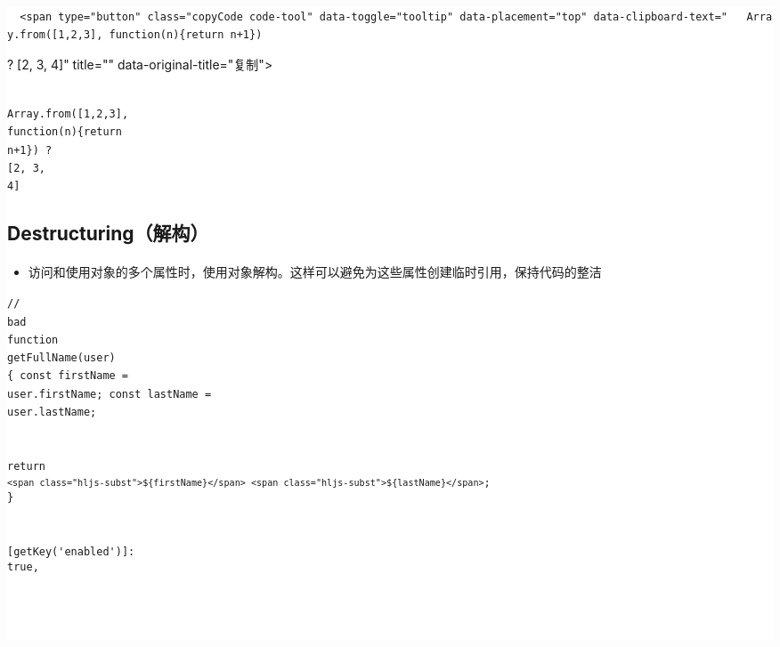       <span type="button" class="copyCode code-tool" data-toggle="tooltip" data-placement="top" data-clipboard-text="   Array.from([1,2,3], function(n){return n+1})
   ?
   [2, 3, 4]" title="" data-original-title="复制"></span>
      <span type="button" class="saveToNote code-tool" data-toggle="tooltip" data-placement="top" title="" data-original-title="放进笔记"></span>
      </div>
      </div><pre class="javascript hljs"><code class="javascript">   <span class="hljs-built_in">Array</span>.from([<span class="hljs-number">1</span>,<span class="hljs-number">2</span>,<span class="hljs-number">3</span>], <span class="hljs-function"><span class="hljs-keyword">function</span>(<span class="hljs-params">n</span>)</span>{<span class="hljs-keyword">return</span> n+<span class="hljs-number">1</span>})
   ?
   [<span class="hljs-number">2</span>, <span class="hljs-number">3</span>, <span class="hljs-number">4</span>]</code></pre>
<h2 id="articleHeader5">Destructuring（解构）</h2>
<ul><li>访问和使用对象的多个属性时，使用对象解构。这样可以避免为这些属性创建临时引用，保持代码的整洁</li></ul>
<div class="widget-codetool" style="display:none;">
      <div class="widget-codetool--inner">
      <span class="selectCode code-tool" data-toggle="tooltip" data-placement="top" title="" data-original-title="全选"></span>
      <span type="button" class="copyCode code-tool" data-toggle="tooltip" data-placement="top" data-clipboard-text="// bad
function getFullName(user) {
  const firstName = user.firstName;
  const lastName = user.lastName;

  return `${firstName} ${lastName}`;
}

// good
function getFullName(user) {
  const { firstName, lastName } = user;
  return `${firstName} ${lastName}`;
}

// best
function getFullName({ firstName, lastName }) {
  return `${firstName} ${lastName}`;
}" title="" data-original-title="复制"></span>
      <span type="button" class="saveToNote code-tool" data-toggle="tooltip" data-placement="top" title="" data-original-title="放进笔记"></span>
      </div>
      </div><pre class="javascript hljs"><code class="javascript"><span class="hljs-comment">// bad</span>
<span class="hljs-function"><span class="hljs-keyword">function</span> <span class="hljs-title">getFullName</span>(<span class="hljs-params">user</span>) </span>{
  <span class="hljs-keyword">const</span> firstName = user.firstName;
  <span class="hljs-keyword">const</span> lastName = user.lastName;

  <span class="hljs-keyword">return</span> <span class="hljs-string">`<span class="hljs-subst">${firstName}</span> <span class="hljs-subst">${lastName}</span>`</span>;
}


  [getKey('enabled')]: true,
  [getKey(<span class="hljs-string">'enabled'</span>)]: <span class="hljs-literal">true</span>,